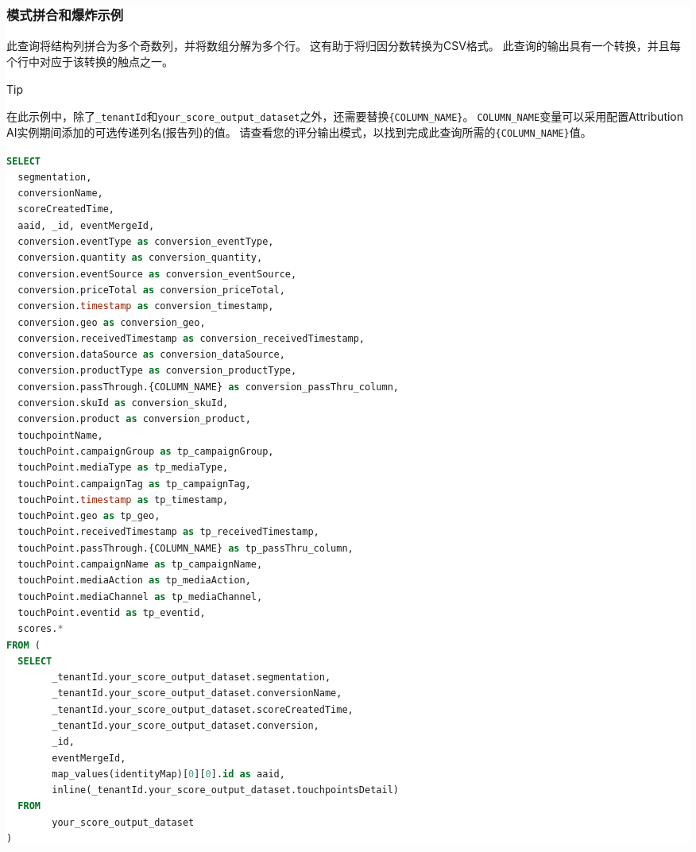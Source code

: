 ### 模式拼合和爆炸示例

此查询将结构列拼合为多个奇数列，并将数组分解为多个行。 这有助于将归因分数转换为CSV格式。 此查询的输出具有一个转换，并且每个行中对应于该转换的触点之一。

>[!TIP]
>
> 在此示例中，除了`_tenantId`和`your_score_output_dataset`之外，还需要替换`{COLUMN_NAME}`。 `COLUMN_NAME`变量可以采用配置Attribution AI实例期间添加的可选传递列名(报告列)的值。 请查看您的评分输出模式，以找到完成此查询所需的`{COLUMN_NAME}`值。

```sql
SELECT 
  segmentation,
  conversionName,
  scoreCreatedTime,
  aaid, _id, eventMergeId,
  conversion.eventType as conversion_eventType,
  conversion.quantity as conversion_quantity,
  conversion.eventSource as conversion_eventSource,
  conversion.priceTotal as conversion_priceTotal,
  conversion.timestamp as conversion_timestamp,
  conversion.geo as conversion_geo,
  conversion.receivedTimestamp as conversion_receivedTimestamp,
  conversion.dataSource as conversion_dataSource,
  conversion.productType as conversion_productType,
  conversion.passThrough.{COLUMN_NAME} as conversion_passThru_column,
  conversion.skuId as conversion_skuId,
  conversion.product as conversion_product,
  touchpointName,
  touchPoint.campaignGroup as tp_campaignGroup, 
  touchPoint.mediaType as tp_mediaType,
  touchPoint.campaignTag as tp_campaignTag,
  touchPoint.timestamp as tp_timestamp,
  touchPoint.geo as tp_geo,
  touchPoint.receivedTimestamp as tp_receivedTimestamp,
  touchPoint.passThrough.{COLUMN_NAME} as tp_passThru_column,
  touchPoint.campaignName as tp_campaignName,
  touchPoint.mediaAction as tp_mediaAction,
  touchPoint.mediaChannel as tp_mediaChannel,
  touchPoint.eventid as tp_eventid,
  scores.*
FROM (
  SELECT
        _tenantId.your_score_output_dataset.segmentation,
        _tenantId.your_score_output_dataset.conversionName,
        _tenantId.your_score_output_dataset.scoreCreatedTime,
        _tenantId.your_score_output_dataset.conversion,
        _id,
        eventMergeId,
        map_values(identityMap)[0][0].id as aaid,
        inline(_tenantId.your_score_output_dataset.touchpointsDetail)
  FROM
        your_score_output_dataset
)
```
